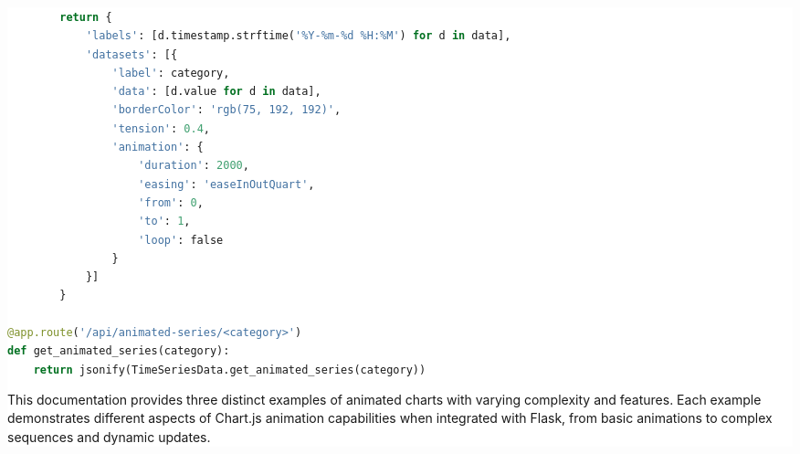 ```python
        return {
            'labels': [d.timestamp.strftime('%Y-%m-%d %H:%M') for d in data],
            'datasets': [{
                'label': category,
                'data': [d.value for d in data],
                'borderColor': 'rgb(75, 192, 192)',
                'tension': 0.4,
                'animation': {
                    'duration': 2000,
                    'easing': 'easeInOutQuart',
                    'from': 0,
                    'to': 1,
                    'loop': false
                }
            }]
        }

@app.route('/api/animated-series/<category>')
def get_animated_series(category):
    return jsonify(TimeSeriesData.get_animated_series(category))
```

This documentation provides three distinct examples of animated charts with varying complexity and features. Each example demonstrates different aspects of Chart.js animation capabilities when integrated with Flask, from basic animations to complex sequences and dynamic updates.
